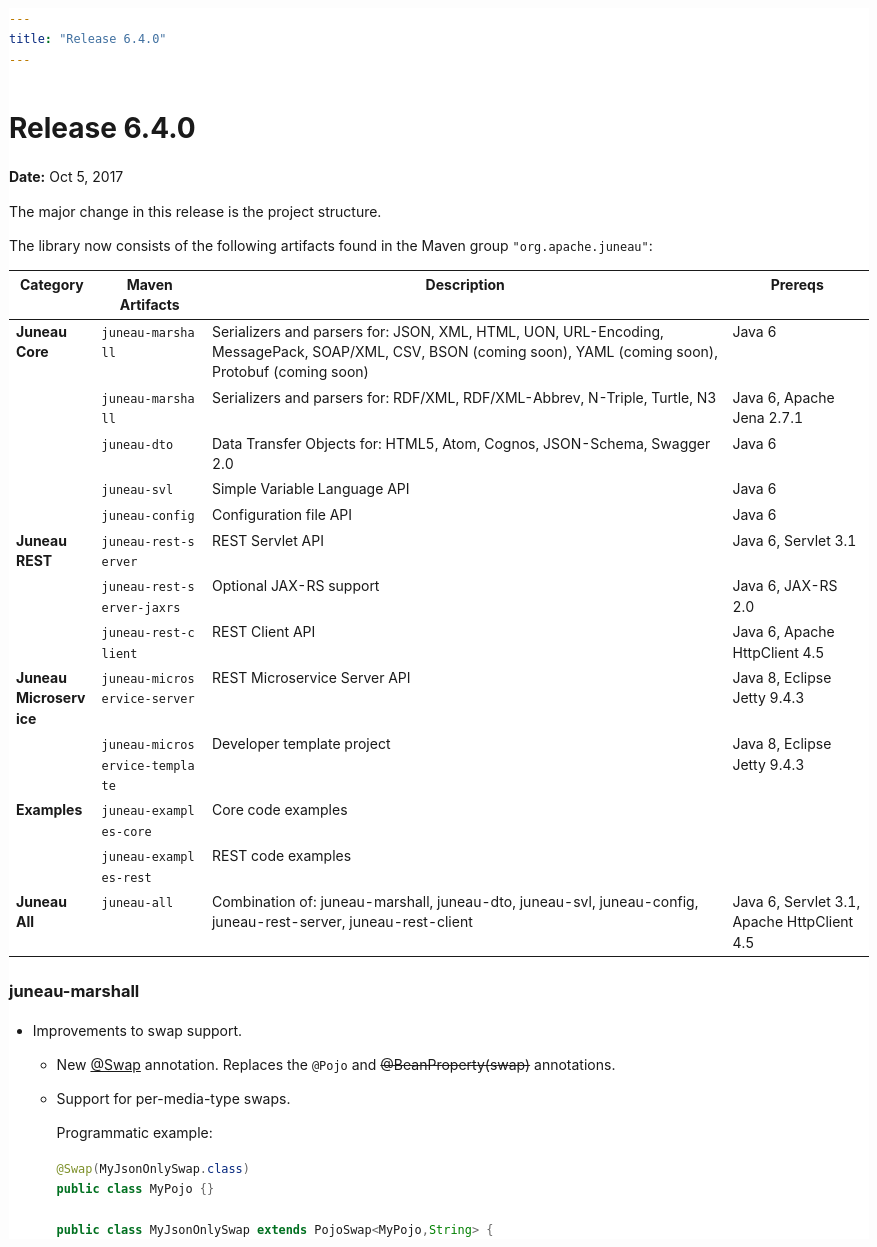 ```yaml
---
title: "Release 6.4.0"
---
```


# Release 6.4.0

**Date:** Oct 5, 2017

The major change in this release is the project structure.

The library now consists of the following artifacts found in the Maven group `"org.apache.juneau"`:

| Category | Maven Artifacts | Description | Prereqs |
|----------|-----------------|-------------|---------|
| **Juneau Core** | `juneau-marshall` | Serializers and parsers for: JSON, XML, HTML, UON, URL-Encoding, MessagePack, SOAP/XML, CSV, BSON (coming soon), YAML (coming soon), Protobuf (coming soon) | Java 6 |
| | `juneau-marshall` | Serializers and parsers for: RDF/XML, RDF/XML-Abbrev, N-Triple, Turtle, N3 | Java 6, Apache Jena 2.7.1 |
| | `juneau-dto` | Data Transfer Objects for: HTML5, Atom, Cognos, JSON-Schema, Swagger 2.0 | Java 6 |
| | `juneau-svl` | Simple Variable Language API | Java 6 |
| | `juneau-config` | Configuration file API | Java 6 |
| **Juneau REST** | `juneau-rest-server` | REST Servlet API | Java 6, Servlet 3.1 |
| | `juneau-rest-server-jaxrs` | Optional JAX-RS support | Java 6, JAX-RS 2.0 |
| | `juneau-rest-client` | REST Client API | Java 6, Apache HttpClient 4.5 |
| **Juneau Microservice** | `juneau-microservice-server` | REST Microservice Server API | Java 8, Eclipse Jetty 9.4.3 |
| | `juneau-microservice-template` | Developer template project | Java 8, Eclipse Jetty 9.4.3 |
| **Examples** | `juneau-examples-core` | Core code examples | |
| | `juneau-examples-rest` | REST code examples | |
| **Juneau All** | `juneau-all` | Combination of: juneau-marshall, juneau-dto, juneau-svl, juneau-config, juneau-rest-server, juneau-rest-client | Java 6, Servlet 3.1, Apache HttpClient 4.5 |

### juneau-marshall

- Improvements to swap support.

  - New [@Swap]({{API_DOCS}}/org/apache/juneau/annotation/Swap.html) annotation.
    Replaces the `@Pojo` and ~~@BeanProperty(swap)~~ annotations.
  - Support for per-media-type swaps.

    Programmatic example:

    ```java
    @Swap(MyJsonOnlySwap.class)			
    public class MyPojo {}

    public class MyJsonOnlySwap extends PojoSwap<MyPojo,String> {
